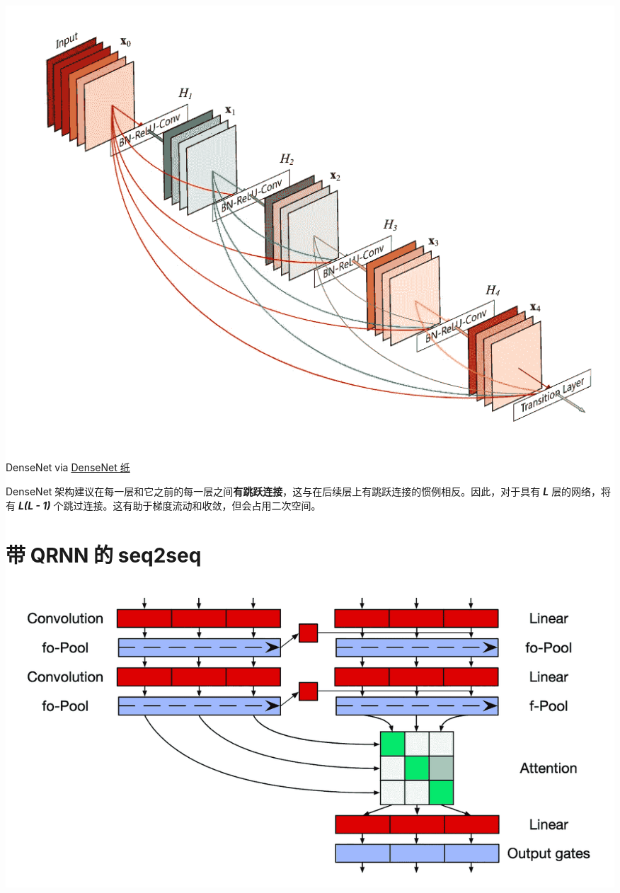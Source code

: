 ![](img/8a415b76fa36a219fb403bee2191c680.png)

DenseNet via [DenseNet 纸](https://arxiv.org/abs/1608.06993)

DenseNet 架构建议在每一层和它之前的每一层之间**有跳跃连接**，这与在后续层上有跳跃连接的惯例相反。因此，对于具有 ***L*** 层的网络，将有 ***L(L - 1)*** 个跳过连接。这有助于梯度流动和收敛，但会占用二次空间。

# 带 QRNN 的 seq2seq

![](img/b21fe304f98ec581697dc540f20d1f25.png)

